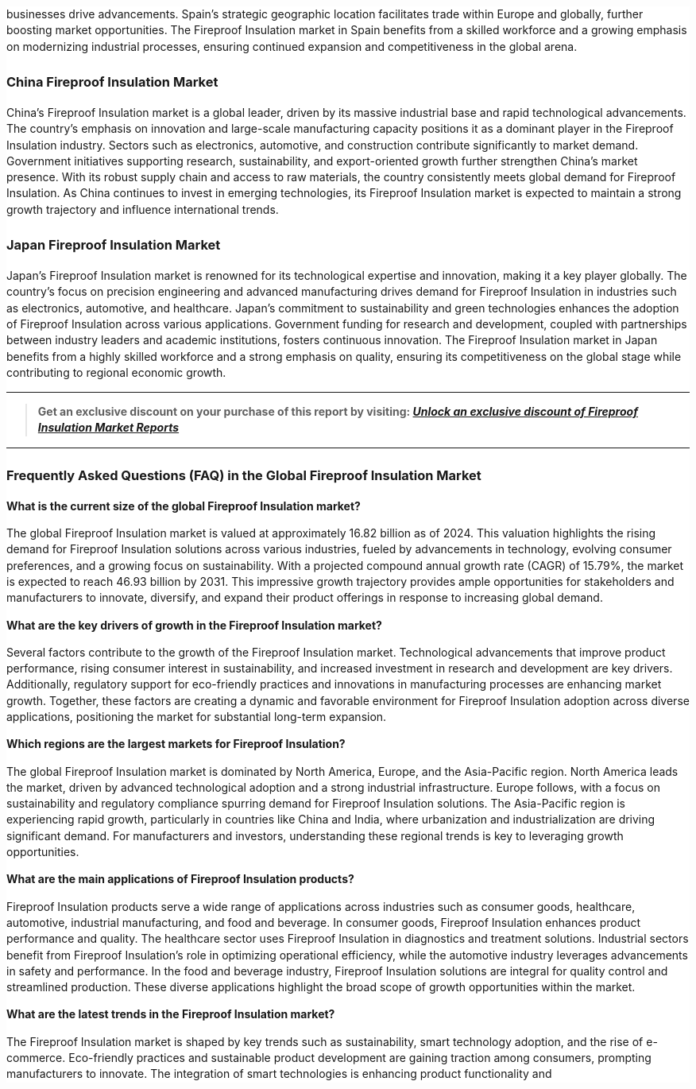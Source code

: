 businesses drive advancements. Spain&rsquo;s strategic geographic location facilitates trade within Europe and globally, further boosting market opportunities. The Fireproof Insulation market in Spain benefits from a skilled workforce and a growing emphasis on modernizing industrial processes, ensuring continued expansion and competitiveness in the global arena.</p><h3>China Fireproof Insulation Market</h3><p>China&rsquo;s Fireproof Insulation market is a global leader, driven by its massive industrial base and rapid technological advancements. The country&rsquo;s emphasis on innovation and large-scale manufacturing capacity positions it as a dominant player in the Fireproof Insulation industry. Sectors such as electronics, automotive, and construction contribute significantly to market demand. Government initiatives supporting research, sustainability, and export-oriented growth further strengthen China&rsquo;s market presence. With its robust supply chain and access to raw materials, the country consistently meets global demand for Fireproof Insulation. As China continues to invest in emerging technologies, its Fireproof Insulation market is expected to maintain a strong growth trajectory and influence international trends.</p><h3>Japan Fireproof Insulation Market</h3><p>Japan&rsquo;s Fireproof Insulation market is renowned for its technological expertise and innovation, making it a key player globally. The country&rsquo;s focus on precision engineering and advanced manufacturing drives demand for Fireproof Insulation in industries such as electronics, automotive, and healthcare. Japan&rsquo;s commitment to sustainability and green technologies enhances the adoption of Fireproof Insulation across various applications. Government funding for research and development, coupled with partnerships between industry leaders and academic institutions, fosters continuous innovation. The Fireproof Insulation market in Japan benefits from a highly skilled workforce and a strong emphasis on quality, ensuring its competitiveness on the global stage while contributing to regional economic growth.</p><hr /><blockquote><p><strong>Get an exclusive discount on your purchase of this report by visiting: <em><a href="://marketresearchpulse.com/ask-for-discount/132989?utm_source=Github&amp;utm_medium=021">Unlock an exclusive discount of Fireproof Insulation Market Reports</a></em>&nbsp;</strong></p></blockquote><hr /><h3>Frequently Asked Questions (FAQ) in the Global Fireproof Insulation Market</h3><p><strong>What is the current size of the global Fireproof Insulation market?</strong></p><p>The global Fireproof Insulation market is valued at approximately 16.82 billion as of 2024. This valuation highlights the rising demand for Fireproof Insulation solutions across various industries, fueled by advancements in technology, evolving consumer preferences, and a growing focus on sustainability. With a projected compound annual growth rate (CAGR) of 15.79%, the market is expected to reach 46.93 billion by 2031. This impressive growth trajectory provides ample opportunities for stakeholders and manufacturers to innovate, diversify, and expand their product offerings in response to increasing global demand.</p><p><strong>What are the key drivers of growth in the Fireproof Insulation market?</strong></p><p>Several factors contribute to the growth of the Fireproof Insulation market. Technological advancements that improve product performance, rising consumer interest in sustainability, and increased investment in research and development are key drivers. Additionally, regulatory support for eco-friendly practices and innovations in manufacturing processes are enhancing market growth. Together, these factors are creating a dynamic and favorable environment for Fireproof Insulation adoption across diverse applications, positioning the market for substantial long-term expansion.</p><p><strong>Which regions are the largest markets for Fireproof Insulation?</strong></p><p>The global Fireproof Insulation market is dominated by North America, Europe, and the Asia-Pacific region. North America leads the market, driven by advanced technological adoption and a strong industrial infrastructure. Europe follows, with a focus on sustainability and regulatory compliance spurring demand for Fireproof Insulation solutions. The Asia-Pacific region is experiencing rapid growth, particularly in countries like China and India, where urbanization and industrialization are driving significant demand. For manufacturers and investors, understanding these regional trends is key to leveraging growth opportunities.</p><p><strong>What are the main applications of Fireproof Insulation products?</strong></p><p>Fireproof Insulation products serve a wide range of applications across industries such as consumer goods, healthcare, automotive, industrial manufacturing, and food and beverage. In consumer goods, Fireproof Insulation enhances product performance and quality. The healthcare sector uses Fireproof Insulation in diagnostics and treatment solutions. Industrial sectors benefit from Fireproof Insulation&rsquo;s role in optimizing operational efficiency, while the automotive industry leverages advancements in safety and performance. In the food and beverage industry, Fireproof Insulation solutions are integral for quality control and streamlined production. These diverse applications highlight the broad scope of growth opportunities within the market.</p><p><strong>What are the latest trends in the Fireproof Insulation market?</strong></p><p>The Fireproof Insulation market is shaped by key trends such as sustainability, smart technology adoption, and the rise of e-commerce. Eco-friendly practices and sustainable product development are gaining traction among consumers, prompting manufacturers to innovate. The integration of smart technologies is enhancing product functionality and